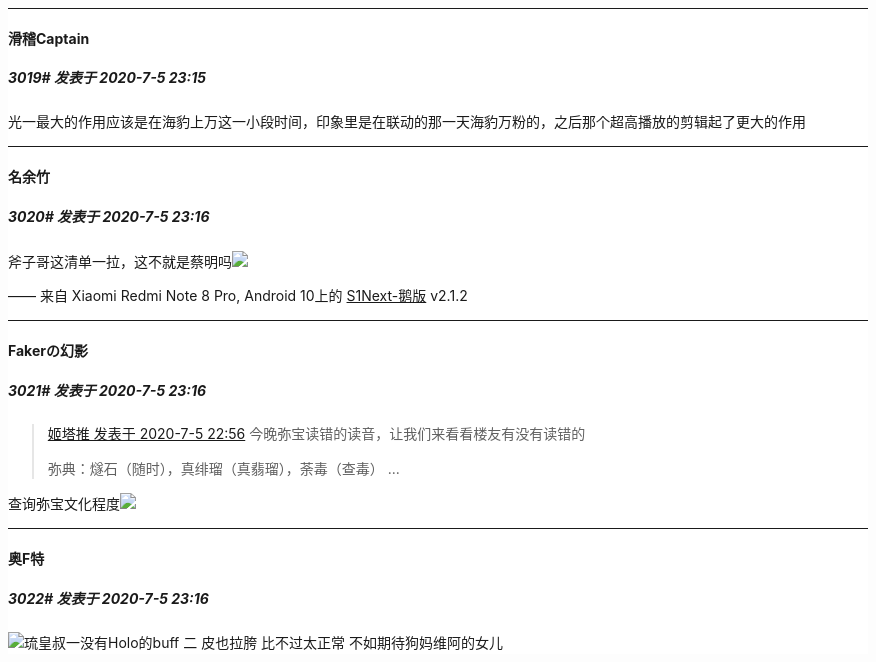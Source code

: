 

-----

####  滑稽Captain  
##### 3019#       发表于 2020-7-5 23:15




光一最大的作用应该是在海豹上万这一小段时间，印象里是在联动的那一天海豹万粉的，之后那个超高播放的剪辑起了更大的作用







-----

####  名余竹  
##### 3020#       发表于 2020-7-5 23:16





斧子哥这清单一拉，这不就是蔡明吗<img src="https://static.saraba1st.com/image/smiley/face2017/067.png" referrerpolicy="no-referrer">

—— 来自 Xiaomi Redmi Note 8 Pro, Android 10上的 [S1Next-鹅版](https://github.com/ykrank/S1-Next/releases) v2.1.2







-----

####  Fakerの幻影  
##### 3021#       发表于 2020-7-5 23:16



<blockquote><a href="httphttps://bbs.saraba1st.com/2b/forum.php?mod=redirect&amp;goto=findpost&amp;pid=48082436&amp;ptid=1945741" target="_blank">姬塔推 发表于 2020-7-5 22:56</a>
今晚弥宝读错的读音，让我们来看看楼友有没有读错的

弥典：燧石（随时），真绯瑠（真翡瑠），荼毒（查毒） ...</blockquote>
查询弥宝文化程度<img src="https://static.saraba1st.com/image/smiley/face2017/067.png" referrerpolicy="no-referrer">







-----

####  奥F特  
##### 3022#       发表于 2020-7-5 23:16



<img src="https://static.saraba1st.com/image/smiley/face2017/067.png" referrerpolicy="no-referrer">琉皇叔一没有Holo的buff 二 皮也拉胯 比不过太正常 不如期待狗妈维阿的女儿
